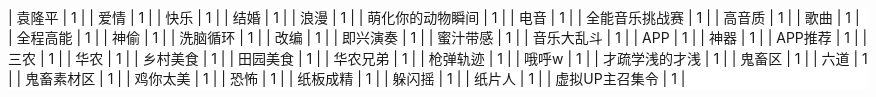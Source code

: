 | 袁隆平 | 1 |
| 爱情 | 1 |
| 快乐 | 1 |
| 结婚 | 1 |
| 浪漫 | 1 |
| 萌化你的动物瞬间 | 1 |
| 电音 | 1 |
| 全能音乐挑战赛 | 1 |
| 高音质 | 1 |
| 歌曲 | 1 |
| 全程高能 | 1 |
| 神偷 | 1 |
| 洗脑循环 | 1 |
| 改编 | 1 |
| 即兴演奏 | 1 |
| 蜜汁带感 | 1 |
| 音乐大乱斗 | 1 |
| APP | 1 |
| 神器 | 1 |
| APP推荐 | 1 |
| 三农 | 1 |
| 华农 | 1 |
| 乡村美食 | 1 |
| 田园美食 | 1 |
| 华农兄弟 | 1 |
| 枪弹轨迹 | 1 |
| 哦呼w | 1 |
| 才疏学浅的才浅 | 1 |
| 鬼畜区 | 1 |
| 六道 | 1 |
| 鬼畜素材区 | 1 |
| 鸡你太美 | 1 |
| 恐怖 | 1 |
| 纸板成精 | 1 |
| 躲闪摇 | 1 |
| 纸片人 | 1 |
| 虚拟UP主召集令 | 1 |